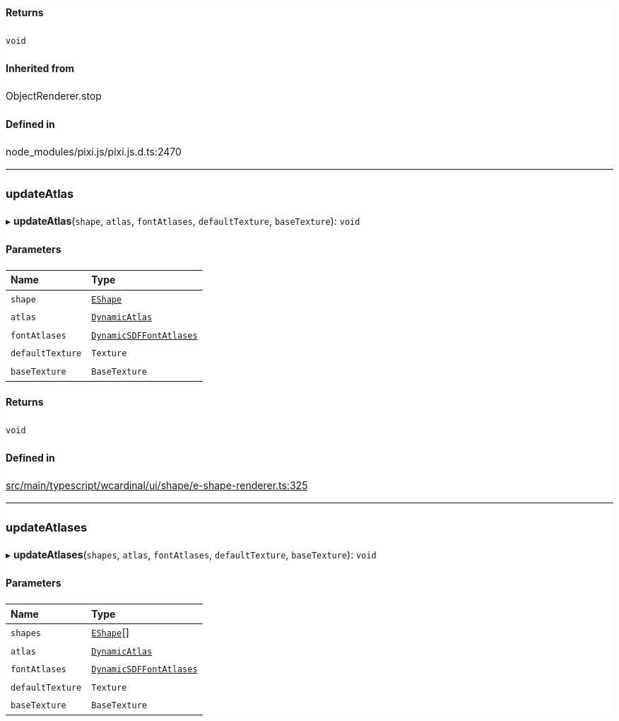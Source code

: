 #### Returns

`void`

#### Inherited from

ObjectRenderer.stop

#### Defined in

node_modules/pixi.js/pixi.js.d.ts:2470

___

### updateAtlas

▸ **updateAtlas**(`shape`, `atlas`, `fontAtlases`, `defaultTexture`, `baseTexture`): `void`

#### Parameters

| Name | Type |
| :------ | :------ |
| `shape` | [`EShape`](../interfaces/EShape.md) |
| `atlas` | [`DynamicAtlas`](DynamicAtlas.md) |
| `fontAtlases` | [`DynamicSDFFontAtlases`](DynamicSDFFontAtlases.md) |
| `defaultTexture` | `Texture` |
| `baseTexture` | `BaseTexture` |

#### Returns

`void`

#### Defined in

[src/main/typescript/wcardinal/ui/shape/e-shape-renderer.ts:325](https://github.com/winter-cardinal/winter-cardinal-ui/blob/v0.457.0/src/main/typescript/wcardinal/ui/shape/e-shape-renderer.ts#L325)

___

### updateAtlases

▸ **updateAtlases**(`shapes`, `atlas`, `fontAtlases`, `defaultTexture`, `baseTexture`): `void`

#### Parameters

| Name | Type |
| :------ | :------ |
| `shapes` | [`EShape`](../interfaces/EShape.md)[] |
| `atlas` | [`DynamicAtlas`](DynamicAtlas.md) |
| `fontAtlases` | [`DynamicSDFFontAtlases`](DynamicSDFFontAtlases.md) |
| `defaultTexture` | `Texture` |
| `baseTexture` | `BaseTexture` |
